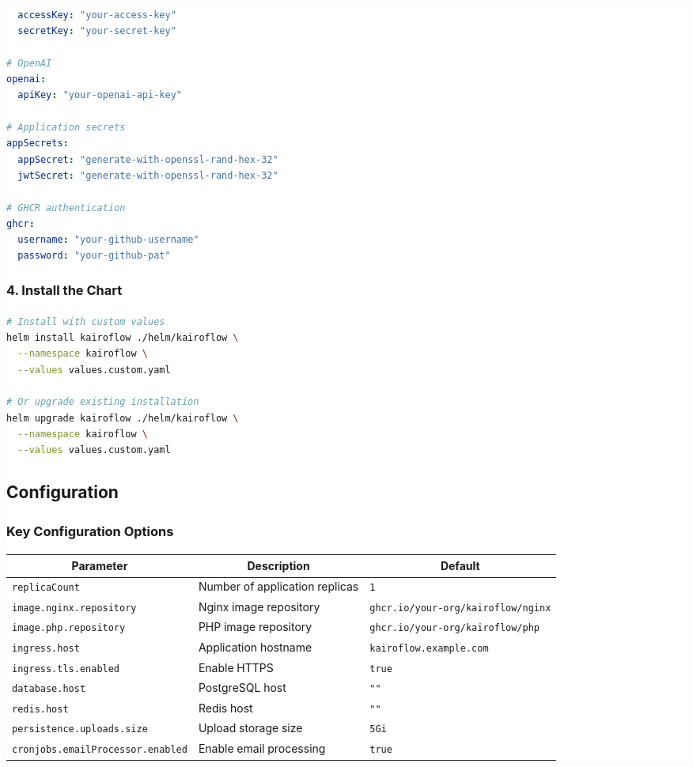 ```yaml
  accessKey: "your-access-key"
  secretKey: "your-secret-key"

# OpenAI
openai:
  apiKey: "your-openai-api-key"

# Application secrets
appSecrets:
  appSecret: "generate-with-openssl-rand-hex-32"
  jwtSecret: "generate-with-openssl-rand-hex-32"

# GHCR authentication
ghcr:
  username: "your-github-username"
  password: "your-github-pat"
```

### 4. Install the Chart

```bash
# Install with custom values
helm install kairoflow ./helm/kairoflow \
  --namespace kairoflow \
  --values values.custom.yaml

# Or upgrade existing installation
helm upgrade kairoflow ./helm/kairoflow \
  --namespace kairoflow \
  --values values.custom.yaml
```

## Configuration

### Key Configuration Options

| Parameter | Description | Default |
|-----------|-------------|---------|
| `replicaCount` | Number of application replicas | `1` |
| `image.nginx.repository` | Nginx image repository | `ghcr.io/your-org/kairoflow/nginx` |
| `image.php.repository` | PHP image repository | `ghcr.io/your-org/kairoflow/php` |
| `ingress.host` | Application hostname | `kairoflow.example.com` |
| `ingress.tls.enabled` | Enable HTTPS | `true` |
| `database.host` | PostgreSQL host | `""` |
| `redis.host` | Redis host | `""` |
| `persistence.uploads.size` | Upload storage size | `5Gi` |
| `cronjobs.emailProcessor.enabled` | Enable email processing | `true` |
